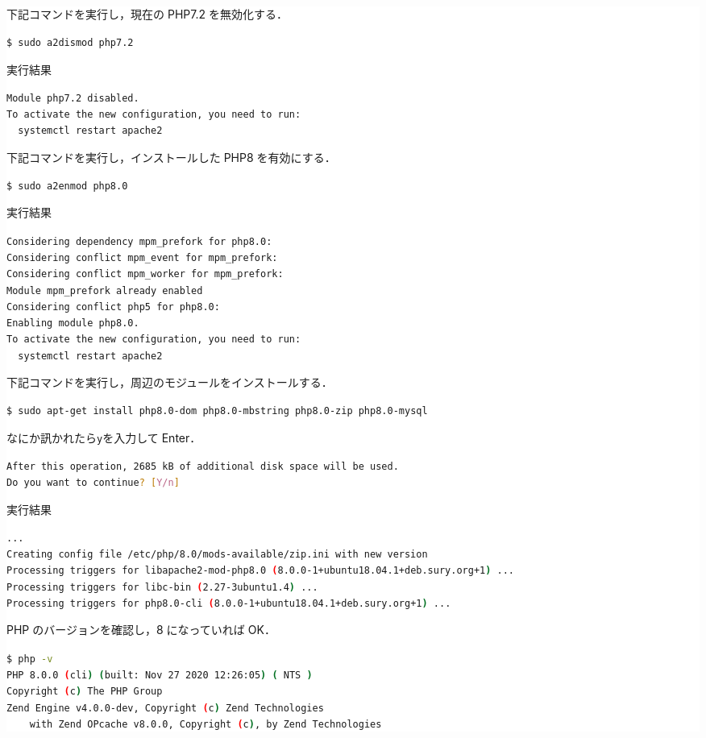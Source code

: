 下記コマンドを実行し，現在の PHP7.2 を無効化する．

```bash
$ sudo a2dismod php7.2
```

実行結果

```bash
Module php7.2 disabled.
To activate the new configuration, you need to run:
  systemctl restart apache2
```

下記コマンドを実行し，インストールした PHP8 を有効にする．

```bash
$ sudo a2enmod php8.0
```

実行結果

```bash
Considering dependency mpm_prefork for php8.0:
Considering conflict mpm_event for mpm_prefork:
Considering conflict mpm_worker for mpm_prefork:
Module mpm_prefork already enabled
Considering conflict php5 for php8.0:
Enabling module php8.0.
To activate the new configuration, you need to run:
  systemctl restart apache2
```

下記コマンドを実行し，周辺のモジュールをインストールする．

```bash
$ sudo apt-get install php8.0-dom php8.0-mbstring php8.0-zip php8.0-mysql
```

なにか訊かれたら`y`を入力して Enter．

```bash
After this operation, 2685 kB of additional disk space will be used.
Do you want to continue? [Y/n]
```

実行結果

```bash
...
Creating config file /etc/php/8.0/mods-available/zip.ini with new version
Processing triggers for libapache2-mod-php8.0 (8.0.0-1+ubuntu18.04.1+deb.sury.org+1) ...
Processing triggers for libc-bin (2.27-3ubuntu1.4) ...
Processing triggers for php8.0-cli (8.0.0-1+ubuntu18.04.1+deb.sury.org+1) ...
```

PHP のバージョンを確認し，8 になっていれば OK．

```bash
$ php -v
PHP 8.0.0 (cli) (built: Nov 27 2020 12:26:05) ( NTS )
Copyright (c) The PHP Group
Zend Engine v4.0.0-dev, Copyright (c) Zend Technologies
    with Zend OPcache v8.0.0, Copyright (c), by Zend Technologies
```
